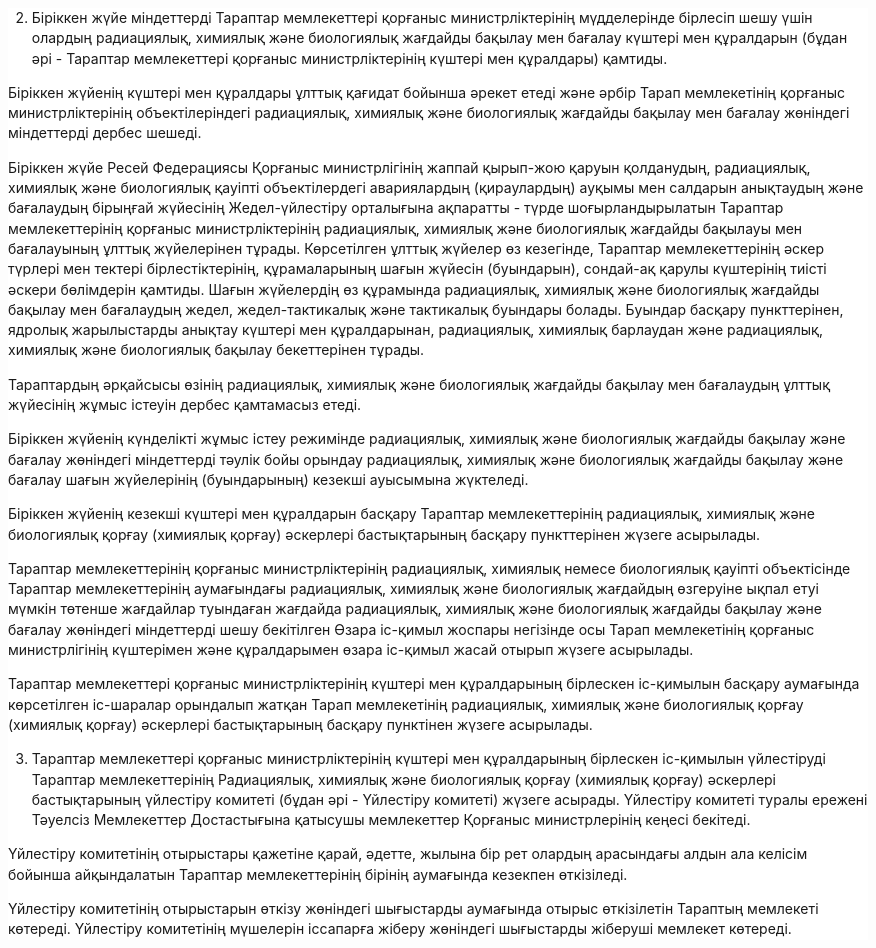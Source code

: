 2. Біріккен жүйе міндеттерді Тараптар мемлекеттері қорғаныс министрліктерінің мүдделерінде бірлесіп шешу үшін олардың радиациялық, химиялық және биологиялық жағдайды бақылау мен бағалау күштері мен құралдарын (бұдан әрі - Тараптар мемлекеттері қорғаныс министрліктерінің күштері мен құралдары) қамтиды.

Біріккен жүйенің күштері мен құралдары ұлттық қағидат бойынша әрекет етеді және әрбір Тарап мемлекетінің қорғаныс министрліктерінің объектілеріндегі радиациялық, химиялық және биологиялық жағдайды бақылау мен бағалау жөніндегі міндеттерді дербес шешеді.

Біріккен жүйе Ресей Федерациясы Қорғаныс министрлігінің жаппай қырып-жою қаруын қолданудың, радиациялық, химиялық және биологиялық қауіпті объектілердегі авариялардың (қираулардың) ауқымы мен салдарын анықтаудың және бағалаудың бірыңғай жүйесінің Жедел-үйлестіру орталығына ақпаратты - түрде шоғырландырылатын Тараптар мемлекеттерінің қорғаныс министрліктерінің радиациялық, химиялық және биологиялық жағдайды бақылауы мен бағалауының ұлттық жүйелерінен тұрады. Көрсетілген ұлттық жүйелер өз кезегінде, Тараптар мемлекеттерінің әскер түрлері мен тектері бірлестіктерінің, құрамаларының шағын жүйесін (буындарын), сондай-ақ қарулы күштерінің тиісті әскери бөлімдерін қамтиды. Шағын жүйелердің өз құрамында радиациялық, химиялық және биологиялық жағдайды бақылау мен бағалаудың жедел, жедел-тактикалық және тактикалық буындары болады. Буындар басқару пункттерінен, ядролық жарылыстарды анықтау күштері мен құралдарынан, радиациялық, химиялық барлаудан және радиациялық, химиялық және биологиялық бақылау бекеттерінен тұрады.

Тараптардың әрқайсысы өзінің радиациялық, химиялық және биологиялық жағдайды бақылау мен бағалаудың ұлттық жүйесінің жұмыс істеуін дербес қамтамасыз етеді.

Біріккен жүйенің күнделікті жұмыс істеу режимінде радиациялық, химиялық және биологиялық жағдайды бақылау және бағалау жөніндегі міндеттерді тәулік бойы орындау радиациялық, химиялық және биологиялық жағдайды бақылау және бағалау шағын жүйелерінің (буындарының) кезекші ауысымына жүктеледі.

Біріккен жүйенің кезекші күштері мен құралдарын басқару Тараптар мемлекеттерінің радиациялық, химиялық және биологиялық қорғау (химиялық қорғау) әскерлері бастықтарының басқару пункттерінен жүзеге асырылады.

Тараптар мемлекеттерінің қорғаныс министрліктерінің радиациялық, химиялық немесе биологиялық қауіпті объектісінде Тараптар мемлекеттерінің аумағындағы радиациялық, химиялық және биологиялық жағдайдың өзгеруіне ықпал етуі мүмкін төтенше жағдайлар туындаған жағдайда радиациялық, химиялық және биологиялық жағдайды бақылау және бағалау жөніндегі міндеттерді шешу бекітілген Өзара іс-қимыл жоспары негізінде осы Тарап мемлекетінің қорғаныс министрлігінің күштерімен және құралдарымен өзара іс-қимыл жасай отырып жүзеге асырылады.

Тараптар мемлекеттері қорғаныс министрліктерінің күштері мен құралдарының бірлескен іс-қимылын басқару аумағында көрсетілген іс-шаралар орындалып жатқан Тарап мемлекетінің радиациялық, химиялық және биологиялық қорғау (химиялық қорғау) әскерлері бастықтарының басқару пунктінен жүзеге асырылады.

3. Тараптар мемлекеттері қорғаныс министрліктерінің күштері мен құралдарының бірлескен іс-қимылын үйлестіруді Тараптар мемлекеттерінің Радиациялық, химиялық және биологиялық қорғау (химиялық қорғау) әскерлері бастықтарының үйлестіру комитеті (бұдан әрі - Үйлестіру комитеті) жүзеге асырады. Үйлестіру комитеті туралы ережені Тәуелсіз Мемлекеттер Достастығына қатысушы мемлекеттер Қорғаныс министрлерінің кеңесі бекітеді.

Үйлестіру комитетінің отырыстары қажетіне қарай, әдетте, жылына бір рет олардың арасындағы алдын ала келісім бойынша айқындалатын Тараптар мемлекеттерінің бірінің аумағында кезекпен өткізіледі.

Үйлестіру комитетінің отырыстарын өткізу жөніндегі шығыстарды аумағында отырыс өткізілетін Тараптың мемлекеті көтереді. Үйлестіру комитетінің мүшелерін іссапарға жіберу жөніндегі шығыстарды жіберуші мемлекет көтереді.

